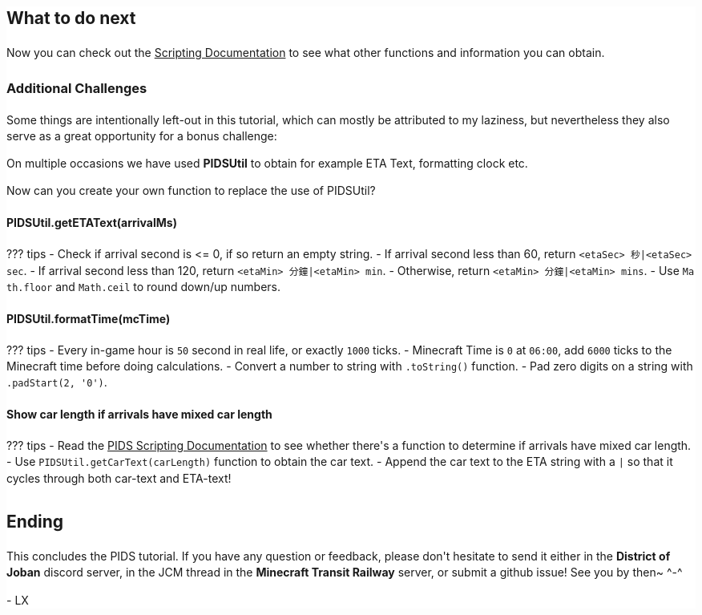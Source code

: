 ## What to do next
Now you can check out the [Scripting Documentation](../../../scripting/index.md) to see what other functions and information you can obtain.

### Additional Challenges
Some things are intentionally left-out in this tutorial, which can mostly be attributed to my laziness, but nevertheless they also serve as a great opportunity for a bonus challenge:

On multiple occasions we have used **PIDSUtil** to obtain for example ETA Text, formatting clock etc.

Now can you create your own function to replace the use of PIDSUtil?

#### PIDSUtil.getETAText(arrivalMs)
??? tips
    - Check if arrival second is <= 0, if so return an empty string.
    - If arrival second less than 60, return `<etaSec> 秒|<etaSec> sec`.
    - If arrival second less than 120, return `<etaMin> 分鐘|<etaMin> min`.
    - Otherwise, return `<etaMin> 分鐘|<etaMin> mins`.
    - Use `Math.floor` and `Math.ceil` to round down/up numbers.

#### PIDSUtil.formatTime(mcTime)
??? tips
    - Every in-game hour is `50` second in real life, or exactly `1000` ticks.
    - Minecraft Time is `0` at `06:00`, add `6000` ticks to the Minecraft time before doing calculations.
    - Convert a number to string with `.toString()` function.
    - Pad zero digits on a string with `.padStart(2, '0')`.

#### Show car length if arrivals have mixed car length
??? tips
    - Read the [PIDS Scripting Documentation](../../../scripting/pids.md#pids-object-related) to see whether there's a function to determine if arrivals have mixed car length.
    - Use `PIDSUtil.getCarText(carLength)` function to obtain the car text.
    - Append the car text to the ETA string with a `|` so that it cycles through both car-text and ETA-text!

## Ending
This concludes the PIDS tutorial. If you have any question or feedback, please don't hesitate to send it either in the **District of Joban** discord server, in the JCM thread in the **Minecraft Transit Railway** server, or submit a github issue! See you by then~ ^-^

\- LX